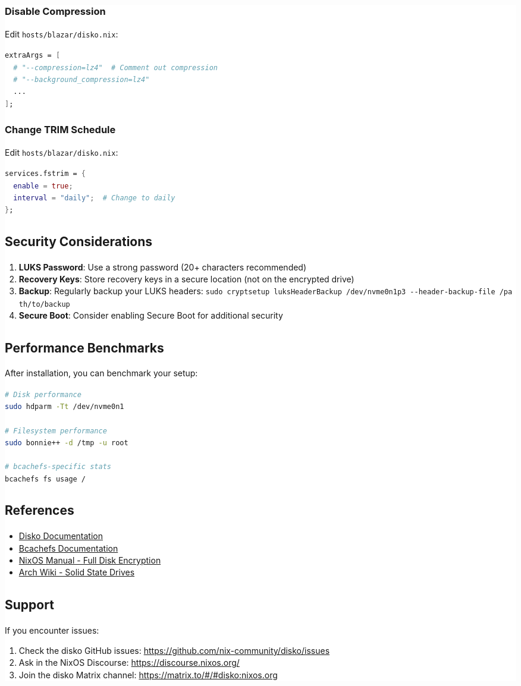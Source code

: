 ### Disable Compression

Edit `hosts/blazar/disko.nix`:

```nix
extraArgs = [
  # "--compression=lz4"  # Comment out compression
  # "--background_compression=lz4"
  ...
];
```

### Change TRIM Schedule

Edit `hosts/blazar/disko.nix`:

```nix
services.fstrim = {
  enable = true;
  interval = "daily";  # Change to daily
};
```

## Security Considerations

1. **LUKS Password**: Use a strong password (20+ characters recommended)
2. **Recovery Keys**: Store recovery keys in a secure location (not on the encrypted drive)
3. **Backup**: Regularly backup your LUKS headers: `sudo cryptsetup luksHeaderBackup /dev/nvme0n1p3 --header-backup-file /path/to/backup`
4. **Secure Boot**: Consider enabling Secure Boot for additional security

## Performance Benchmarks

After installation, you can benchmark your setup:

```bash
# Disk performance
sudo hdparm -Tt /dev/nvme0n1

# Filesystem performance
sudo bonnie++ -d /tmp -u root

# bcachefs-specific stats
bcachefs fs usage /
```

## References

- [Disko Documentation](https://github.com/nix-community/disko)
- [Bcachefs Documentation](https://bcachefs.org/)
- [NixOS Manual - Full Disk Encryption](https://nixos.wiki/wiki/Full_Disk_Encryption)
- [Arch Wiki - Solid State Drives](https://wiki.archlinux.org/title/Solid_state_drive)

## Support

If you encounter issues:

1. Check the disko GitHub issues: https://github.com/nix-community/disko/issues
2. Ask in the NixOS Discourse: https://discourse.nixos.org/
3. Join the disko Matrix channel: https://matrix.to/#/#disko:nixos.org

